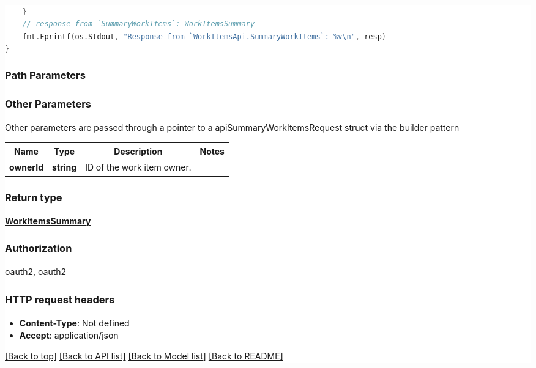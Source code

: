 ```go
    }
    // response from `SummaryWorkItems`: WorkItemsSummary
    fmt.Fprintf(os.Stdout, "Response from `WorkItemsApi.SummaryWorkItems`: %v\n", resp)
}
```

### Path Parameters



### Other Parameters

Other parameters are passed through a pointer to a apiSummaryWorkItemsRequest struct via the builder pattern


Name | Type | Description  | Notes
------------- | ------------- | ------------- | -------------
 **ownerId** | **string** | ID of the work item owner. | 

### Return type

[**WorkItemsSummary**](WorkItemsSummary.md)

### Authorization

[oauth2](../README.md#oauth2), [oauth2](../README.md#oauth2)

### HTTP request headers

- **Content-Type**: Not defined
- **Accept**: application/json

[[Back to top]](#) [[Back to API list]](../README.md#documentation-for-api-endpoints)
[[Back to Model list]](../README.md#documentation-for-models)
[[Back to README]](../README.md)

